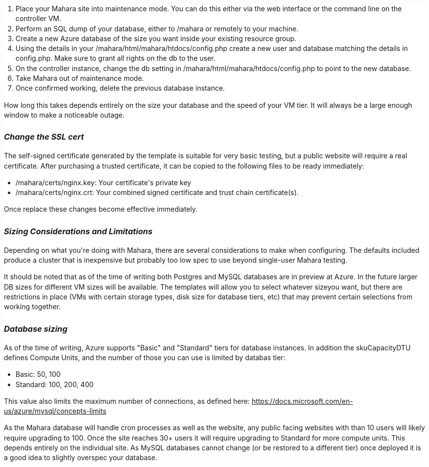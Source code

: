1. Place your Mahara site into maintenance mode. You can do this either via the web interface or the command line on the controller VM.
2. Perform an SQL dump of your database, either to /mahara or remotely to your machine.
3. Create a new Azure database of the size you want inside your existing resource group.
4. Using the details in your /mahara/html/mahara/htdocs/config.php create a new user and database matching the details in config.php. Make sure to grant all rights on the db to the user.
5. On the controller instance, change the db setting in /mahara/html/mahara/htdocs/config.php to point to the new database.
6. Take Mahara out of maintenance mode.
7. Once confirmed working, delete the previous database instance.

How long this takes depends entirely on the size your database and the speed of your VM tier. It will always be a large enough window to make a noticeable outage.

### *Change the SSL cert*

The self-signed certificate generated by the template is suitable for very basic testing, but a public website will require a real certificate. After purchasing a trusted certificate, it can be copied to the following files to be ready immediately:

- /mahara/certs/nginx.key: Your certificate's private key
- /mahara/certs/nginx.crt: Your combined signed certificate and trust chain certificate(s).

Once replace these changes become effective immediately.

### *Sizing Considerations and Limitations*

Depending on what you're doing with Mahara, there are several considerations to make when configuring. The defaults included produce a cluster that is inexpensive but probably too low spec to use beyond single-user Mahara testing.

It should be noted that as of the time of writing both Postgres and MySQL databases are in preview at Azure. In the future larger DB sizes for different VM sizes will be available. The templates will allow you to select whatever sizeyou want, but there are restrictions in place (VMs with certain storage types, disk size for database tiers, etc) that may prevent certain selections from working together.

### *Database sizing*

As of the time of writing, Azure supports "Basic" and "Standard" tiers for database instances. In addition the skuCapacityDTU defines Compute Units, and the number of those you can use is limited by databas tier:

- Basic: 50, 100
- Standard: 100, 200, 400

This value also limits the maximum number of connections, as defined here: https://docs.microsoft.com/en-us/azure/mysql/concepts-limits

As the Mahara database will handle cron processes as well as the website, any public facing websites with than 10 users will likely require upgrading to 100. Once the site reaches 30+ users it will require upgrading to Standard for more compute units. This depends entirely on the individual site. As MySQL databases cannot change (or be restored to a different tier) once deployed it is a good idea to slightly overspec your database.
